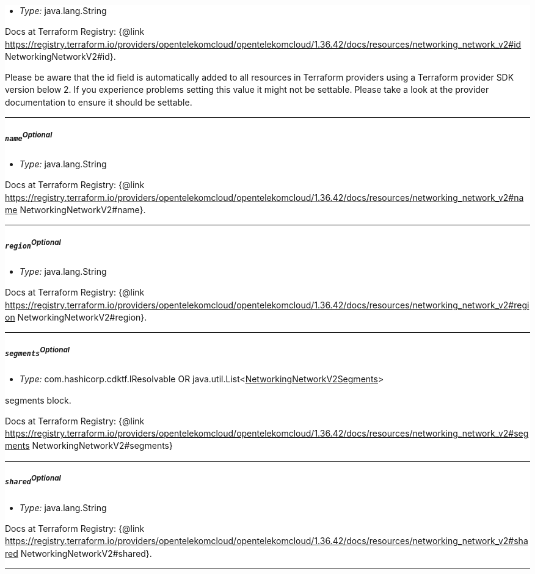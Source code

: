 - *Type:* java.lang.String

Docs at Terraform Registry: {@link https://registry.terraform.io/providers/opentelekomcloud/opentelekomcloud/1.36.42/docs/resources/networking_network_v2#id NetworkingNetworkV2#id}.

Please be aware that the id field is automatically added to all resources in Terraform providers using a Terraform provider SDK version below 2.
If you experience problems setting this value it might not be settable. Please take a look at the provider documentation to ensure it should be settable.

---

##### `name`<sup>Optional</sup> <a name="name" id="@cdktf/provider-opentelekomcloud.networkingNetworkV2.NetworkingNetworkV2.Initializer.parameter.name"></a>

- *Type:* java.lang.String

Docs at Terraform Registry: {@link https://registry.terraform.io/providers/opentelekomcloud/opentelekomcloud/1.36.42/docs/resources/networking_network_v2#name NetworkingNetworkV2#name}.

---

##### `region`<sup>Optional</sup> <a name="region" id="@cdktf/provider-opentelekomcloud.networkingNetworkV2.NetworkingNetworkV2.Initializer.parameter.region"></a>

- *Type:* java.lang.String

Docs at Terraform Registry: {@link https://registry.terraform.io/providers/opentelekomcloud/opentelekomcloud/1.36.42/docs/resources/networking_network_v2#region NetworkingNetworkV2#region}.

---

##### `segments`<sup>Optional</sup> <a name="segments" id="@cdktf/provider-opentelekomcloud.networkingNetworkV2.NetworkingNetworkV2.Initializer.parameter.segments"></a>

- *Type:* com.hashicorp.cdktf.IResolvable OR java.util.List<<a href="#@cdktf/provider-opentelekomcloud.networkingNetworkV2.NetworkingNetworkV2Segments">NetworkingNetworkV2Segments</a>>

segments block.

Docs at Terraform Registry: {@link https://registry.terraform.io/providers/opentelekomcloud/opentelekomcloud/1.36.42/docs/resources/networking_network_v2#segments NetworkingNetworkV2#segments}

---

##### `shared`<sup>Optional</sup> <a name="shared" id="@cdktf/provider-opentelekomcloud.networkingNetworkV2.NetworkingNetworkV2.Initializer.parameter.shared"></a>

- *Type:* java.lang.String

Docs at Terraform Registry: {@link https://registry.terraform.io/providers/opentelekomcloud/opentelekomcloud/1.36.42/docs/resources/networking_network_v2#shared NetworkingNetworkV2#shared}.

---
